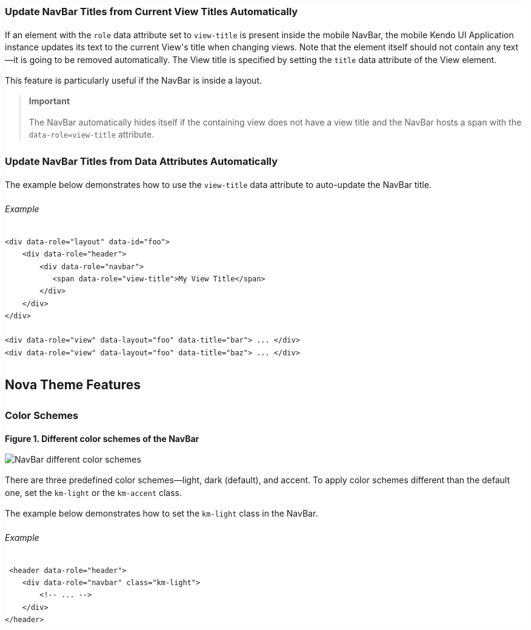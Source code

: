 
### Update NavBar Titles from Current View Titles Automatically

If an element with the `role` data attribute set to `view-title` is present inside the mobile NavBar, the mobile Kendo UI Application instance updates its text to the current View's title when changing views. Note that the element itself should not contain any text&mdash;it is going to be removed automatically. The View title is specified by setting the `title` data attribute of the View element.

This feature is particularly useful if the NavBar is inside a layout.

> **Important**
>
> The NavBar automatically hides itself if the containing view does not have a view title and the NavBar hosts a span with the `data-role=view-title` attribute.

### Update NavBar Titles from Data Attributes Automatically

The example below demonstrates how to use the `view-title` data attribute to auto-update the NavBar title.

###### Example

    <div data-role="layout" data-id="foo">
        <div data-role="header">
            <div data-role="navbar">
               <span data-role="view-title">My View Title</span>
            </div>
        </div>
    </div>

    <div data-role="view" data-layout="foo" data-title="bar"> ... </div>
    <div data-role="view" data-layout="foo" data-title="baz"> ... </div>

## Nova Theme Features

### Color Schemes

**Figure 1. Different color schemes of the NavBar**

![NavBar different color schemes](/controls/hybrid/navbar/NavBar.png)

There are three predefined color schemes&mdash;light, dark (default), and accent. To apply color schemes different than the default one, set the `km-light` or the `km-accent` class.

The example below demonstrates how to set the `km-light` class in the NavBar.

###### Example

     <header data-role="header">
        <div data-role="navbar" class="km-light">
            <!-- ... -->
        </div>
    </header>
